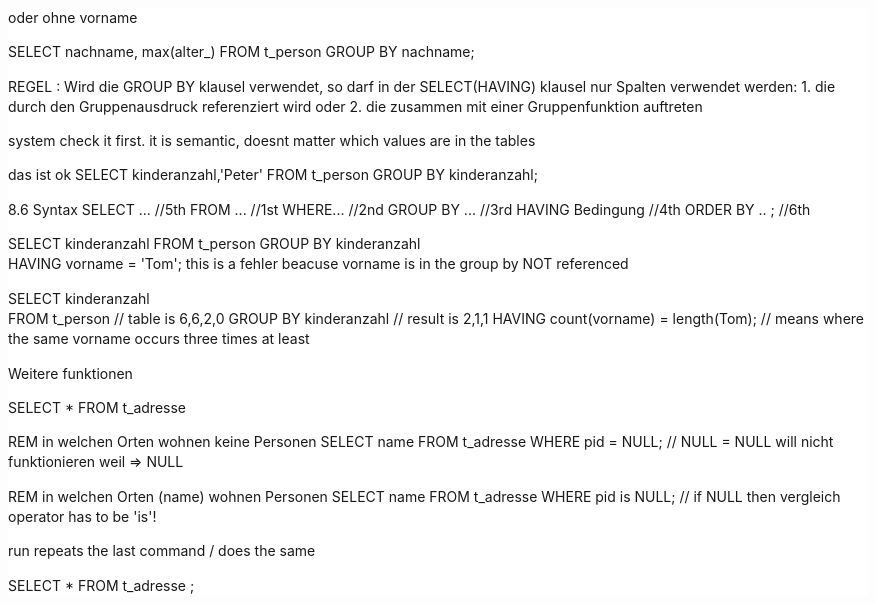 oder ohne vorname
	
SELECT nachname, max(alter_)
	FROM t_person
	GROUP BY nachname;	
	
REGEL : Wird die GROUP BY klausel verwendet, so darf in der SELECT(HAVING) klausel nur Spalten 
	verwendet werden:
	1. die durch den Gruppenausdruck referenziert wird oder
	2. die zusammen mit einer Gruppenfunktion auftreten 

system check it first. it is semantic, doesnt matter which values are in the tables	

das ist ok
SELECT kinderanzahl,'Peter'
	FROM t_person
 	GROUP BY kinderanzahl;
 	
8.6
Syntax
SELECT ...								//5th
	FROM ...							//1st
	WHERE...							//2nd
	GROUP BY ...	 					//3rd
	HAVING  Bedingung					//4th
	ORDER BY ..			;				//6th
	

SELECT kinderanzahl
	FROM t_person
	GROUP BY kinderanzahl	
	HAVING vorname = 'Tom'; this is a fehler beacuse vorname is in the group by NOT referenced

SELECT kinderanzahl								
	FROM t_person								// table is  6,6,2,0
	GROUP BY kinderanzahl						// result is 2,1,1
	HAVING count(vorname) = length(Tom); 		// means where the same vorname occurs three times at least 

Weitere funktionen

SELECT * FROM t_adresse

REM in welchen Orten wohnen keine Personen
SELECT name
	FROM t_adresse
	WHERE pid = NULL; 				// NULL = NULL will nicht funktionieren weil => NULL

REM in welchen Orten (name) wohnen Personen
SELECT name
	FROM t_adresse
	WHERE pid is NULL; 					// if NULL then vergleich operator has to be 'is'! 
	
	
run repeats the last command 
/ does the same	

SELECT * FROM t_adresse ;
